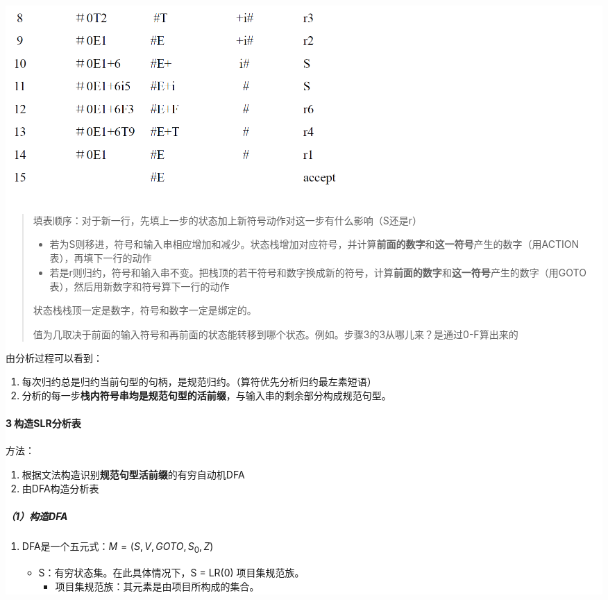 <img src="./img/image-20241119182710668.png" alt="image-20241119182710668" style="zoom:50%;" />

> 填表顺序：对于新一行，先填上一步的状态加上新符号动作对这一步有什么影响（S还是r）
>
> - 若为S则移进，符号和输入串相应增加和减少。状态栈增加对应符号，并计算**前面的数字**和**这一符号**产生的数字（用ACTION表），再填下一行的动作
> - 若是r则归约，符号和输入串不变。把栈顶的若干符号和数字换成新的符号，计算**前面的数字**和**这一符号**产生的数字（用GOTO表），然后用新数字和符号算下一行的动作
>
> 状态栈栈顶一定是数字，符号和数字一定是绑定的。
>
> 值为几取决于前面的输入符号和再前面的状态能转移到哪个状态。例如。步骤3的3从哪儿来？是通过0-F算出来的

由分析过程可以看到：

1. 每次归约总是归约当前句型的句柄，是规范归约。（算符优先分析归约最左素短语）
2. 分析的每一步**栈内符号串均是规范句型的活前缀**，与输入串的剩余部分构成规范句型。

#### 3 构造SLR分析表

方法：

1. 根据文法构造识别**规范句型活前缀**的有穷自动机DFA
2. 由DFA构造分析表

##### （1）构造DFA

1. DFA是一个五元式：$M=(S, V, GOTO, S_0, Z )$​

   - S：有穷状态集。在此具体情况下，S = LR(0) 项目集规范族。
     - 项目集规范族：其元素是由项目所构成的集合。

